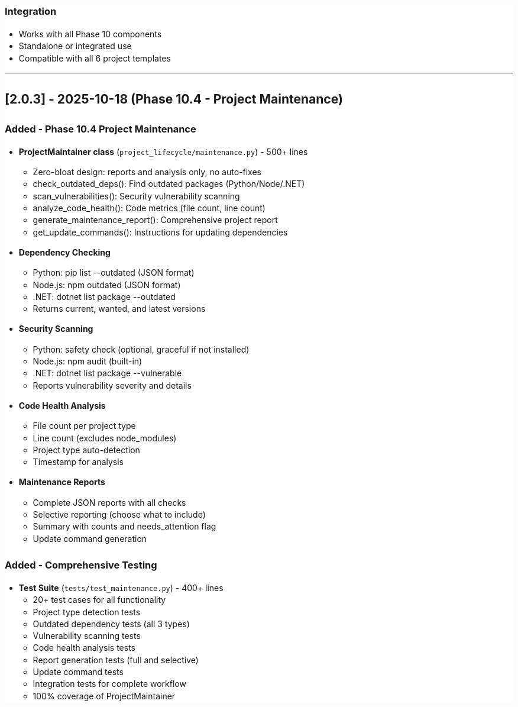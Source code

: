 ### Integration
- Works with all Phase 10 components
- Standalone or integrated use
- Compatible with all 6 project templates

---

## [2.0.3] - 2025-10-18 (Phase 10.4 - Project Maintenance)

### Added - Phase 10.4 Project Maintenance
- **ProjectMaintainer class** (`project_lifecycle/maintenance.py`) - 500+ lines
  - Zero-bloat design: reports and analysis only, no auto-fixes
  - check_outdated_deps(): Find outdated packages (Python/Node/.NET)
  - scan_vulnerabilities(): Security vulnerability scanning
  - analyze_code_health(): Code metrics (file count, line count)
  - generate_maintenance_report(): Comprehensive project report
  - get_update_commands(): Instructions for updating dependencies

- **Dependency Checking**
  - Python: pip list --outdated (JSON format)
  - Node.js: npm outdated (JSON format)
  - .NET: dotnet list package --outdated
  - Returns current, wanted, and latest versions

- **Security Scanning**
  - Python: safety check (optional, graceful if not installed)
  - Node.js: npm audit (built-in)
  - .NET: dotnet list package --vulnerable
  - Reports vulnerability severity and details

- **Code Health Analysis**
  - File count per project type
  - Line count (excludes node_modules)
  - Project type auto-detection
  - Timestamp for analysis

- **Maintenance Reports**
  - Complete JSON reports with all checks
  - Selective reporting (choose what to include)
  - Summary with counts and needs_attention flag
  - Update command generation

### Added - Comprehensive Testing
- **Test Suite** (`tests/test_maintenance.py`) - 400+ lines
  - 20+ test cases for all functionality
  - Project type detection tests
  - Outdated dependency tests (all 3 types)
  - Vulnerability scanning tests
  - Code health analysis tests
  - Report generation tests (full and selective)
  - Update command tests
  - Integration tests for complete workflow
  - 100% coverage of ProjectMaintainer
